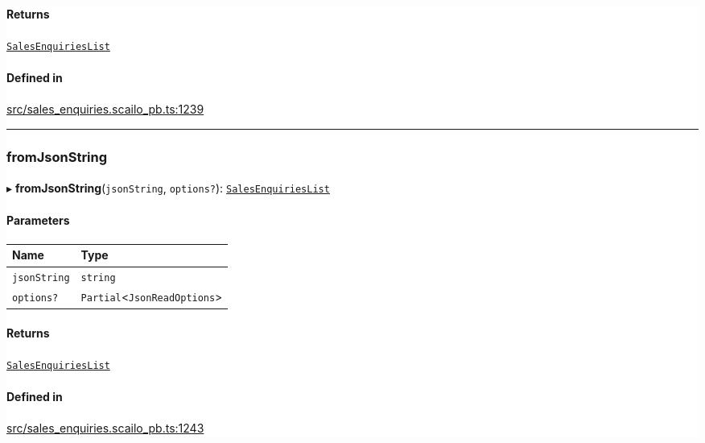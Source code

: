 #### Returns

[`SalesEnquiriesList`](SalesEnquiriesList.md)

#### Defined in

[src/sales_enquiries.scailo_pb.ts:1239](https://github.com/scailo/ts-sdk/blob/c10a36b57201dfa5903d4b53efa1e62aa6208936/src/sales_enquiries.scailo_pb.ts#L1239)

___

### fromJsonString

▸ **fromJsonString**(`jsonString`, `options?`): [`SalesEnquiriesList`](SalesEnquiriesList.md)

#### Parameters

| Name | Type |
| :------ | :------ |
| `jsonString` | `string` |
| `options?` | `Partial`\<`JsonReadOptions`\> |

#### Returns

[`SalesEnquiriesList`](SalesEnquiriesList.md)

#### Defined in

[src/sales_enquiries.scailo_pb.ts:1243](https://github.com/scailo/ts-sdk/blob/c10a36b57201dfa5903d4b53efa1e62aa6208936/src/sales_enquiries.scailo_pb.ts#L1243)
